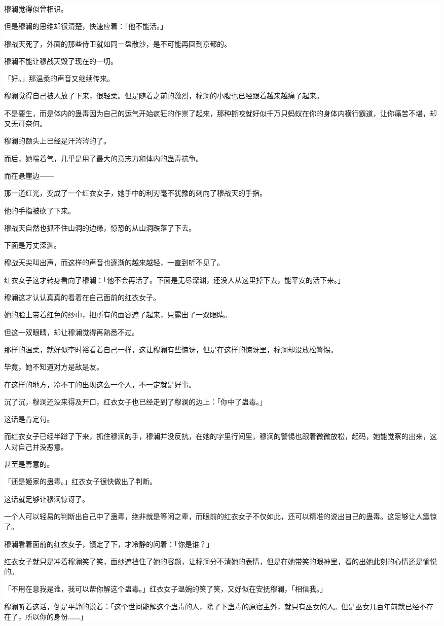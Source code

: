 穆澜觉得似曾相识。

但是穆澜的思维却很清楚，快速应着：「他不能活。」

穆战天死了，外面的那些侍卫就如同一盘散沙，是不可能再回到京都的。

穆澜不能让穆战天毁了现在的一切。

「好。」那温柔的声音又继续传来。

穆澜觉得自己被人放了下来，很轻柔。但是随着之前的激烈，穆澜的小腹也已经跟着越来越痛了起来。

不是要生，而是体内的蛊毒因为自己的运气开始疯狂的作祟了起来，那种撕咬就好似千万只蚂蚁在你的身体内横行霸道，让你痛苦不堪，却又无可奈何。

穆澜的额头上已经是汗涔涔的了。

而后，她喘着气，几乎是用了最大的意志力和体内的蛊毒抗争。

而在悬崖边——

那一道红光，变成了一个红衣女子，她手中的利刃毫不犹豫的刺向了穆战天的手指。

他的手指被砍了下来。

穆战天自然也抓不住山洞的边缘，惊恐的从山洞跌落了下去。

下面是万丈深渊。

穆战天尖叫出声，而这样的声音也逐渐的越来越轻，一直到听不见了。

红衣女子这才转身看向了穆澜：「他不会再活了。下面是无尽深渊，还没人从这里掉下去，能平安的活下来。」

穆澜这才认认真真的看着在自己面前的红衣女子。

她的脸上带着红色的纱巾，把所有的面容遮了起来，只露出了一双眼睛。

但这一双眼睛，却让穆澜觉得再熟悉不过。

那样的温柔，就好似李时裕看着自己一样，这让穆澜有些惊讶，但是在这样的惊讶里，穆澜却没放松警惕。

毕竟，她不知道对方是敌是友。

在这样的地方，冷不丁的出现这么一个人，不一定就是好事。

沉了沉，穆澜还没来得及开口，红衣女子也已经走到了穆澜的边上：「你中了蛊毒。」

这话是肯定句。

而红衣女子已经半蹲了下来，抓住穆澜的手，穆澜并没反抗，在她的字里行间里，穆澜的警惕也跟着微微放松，起码，她能觉察的出来，这人对自己并没恶意。

甚至是善意的。

「还是姬家的蛊毒。」红衣女子很快做出了判断。

这话就足够让穆澜惊讶了。

一个人可以轻易的判断出自己中了蛊毒，绝非就是等闲之辈，而眼前的红衣女子不仅如此，还可以精准的说出自己的蛊毒。这足够让人震惊了。

穆澜看着面前的红衣女子，镇定了下，才冷静的问着：「你是谁？」

红衣女子就只是冲着穆澜笑了笑，面纱遮挡住了她的容颜，让穆澜分不清她的表情，但是在她带笑的眼神里，看的出她此刻的心情还是愉悦的。

「不用在意我是谁，我可以帮你解这个蛊毒。」红衣女子温婉的笑了笑，又好似在安抚穆澜，「相信我。」

穆澜听着这话，倒是平静的说着：「这个世间能解这个蛊毒的人，除了下蛊毒的原宿主外，就只有巫女的人。但是巫女几百年前就已经不存在了，所以你的身份……」
